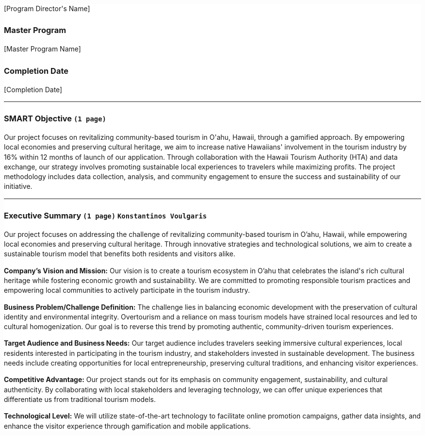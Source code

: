 [Program Director's Name]

### Master Program

[Master Program Name]

### Completion Date

[Completion Date]

---

### SMART Objective `(1 page)`

Our project focuses on revitalizing community-based tourism in O'ahu, Hawaii, through a gamified approach. By empowering local economies and preserving cultural heritage, we aim to increase native Hawaiians' involvement in the tourism industry by 16% within 12 months of launch of our application. Through collaboration with the Hawaii Tourism Authority (HTA) and data exchange, our strategy involves promoting sustainable local experiences to travelers while maximizing profits. The project methodology includes data collection, analysis, and community engagement to ensure the success and sustainability of our initiative.

---

### Executive Summary `(1 page)` `Konstantinos Voulgaris`

Our project focuses on addressing the challenge of revitalizing community-based tourism in O’ahu, Hawaii, while empowering local economies and preserving cultural heritage. Through innovative strategies and technological solutions, we aim to create a sustainable tourism model that benefits both residents and visitors alike.

**Company’s Vision and Mission:**
Our vision is to create a tourism ecosystem in O’ahu that celebrates the island's rich cultural heritage while fostering economic growth and sustainability. We are committed to promoting responsible tourism practices and empowering local communities to actively participate in the tourism industry.

**Business Problem/Challenge Definition:**
The challenge lies in balancing economic development with the preservation of cultural identity and environmental integrity. Overtourism and a reliance on mass tourism models have strained local resources and led to cultural homogenization. Our goal is to reverse this trend by promoting authentic, community-driven tourism experiences.

**Target Audience and Business Needs:**
Our target audience includes travelers seeking immersive cultural experiences, local residents interested in participating in the tourism industry, and stakeholders invested in sustainable development. The business needs include creating opportunities for local entrepreneurship, preserving cultural traditions, and enhancing visitor experiences.

**Competitive Advantage:**
Our project stands out for its emphasis on community engagement, sustainability, and cultural authenticity. By collaborating with local stakeholders and leveraging technology, we can offer unique experiences that differentiate us from traditional tourism models.

**Technological Level:**
We will utilize state-of-the-art technology to facilitate online promotion campaigns, gather data insights, and enhance the visitor experience through gamification and mobile applications.
